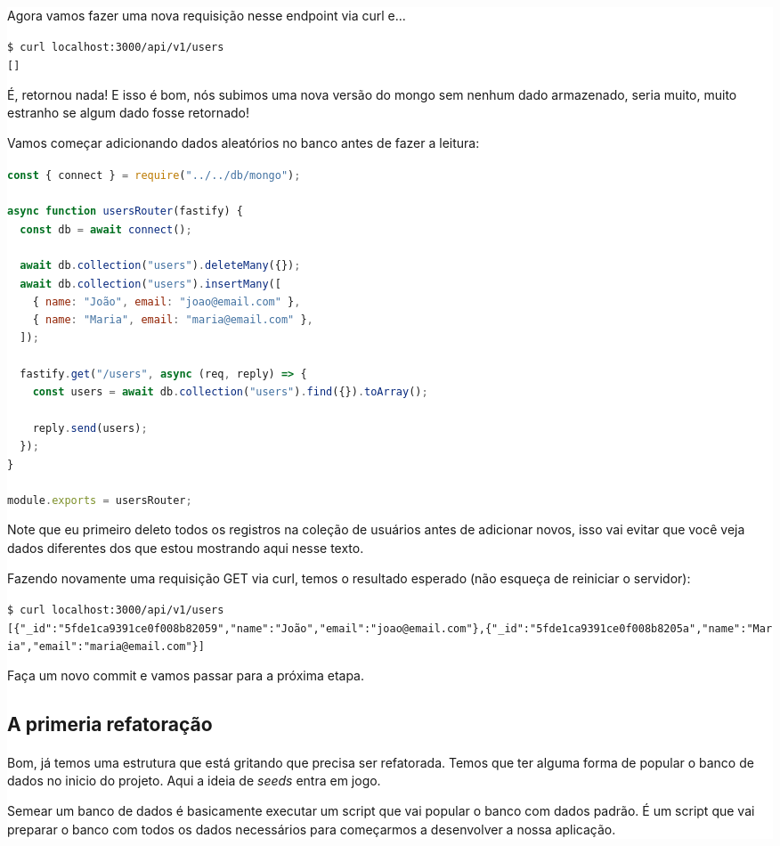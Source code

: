 Agora vamos fazer uma nova requisição nesse endpoint via curl e...

```
$ curl localhost:3000/api/v1/users
[]
```

É, retornou nada! E isso é bom, nós subimos uma nova versão do mongo sem nenhum dado armazenado, seria muito, muito estranho se algum dado fosse retornado!

Vamos começar adicionando dados aleatórios no banco antes de fazer a leitura:

```js
const { connect } = require("../../db/mongo");

async function usersRouter(fastify) {
  const db = await connect();

  await db.collection("users").deleteMany({});
  await db.collection("users").insertMany([
    { name: "João", email: "joao@email.com" },
    { name: "Maria", email: "maria@email.com" },
  ]);

  fastify.get("/users", async (req, reply) => {
    const users = await db.collection("users").find({}).toArray();

    reply.send(users);
  });
}

module.exports = usersRouter;
```

Note que eu primeiro deleto todos os registros na coleção de usuários antes de adicionar novos, isso vai evitar que você veja dados diferentes dos que estou mostrando aqui nesse texto.

Fazendo novamente uma requisição GET via curl, temos o resultado esperado (não esqueça de reiniciar o servidor):

```
$ curl localhost:3000/api/v1/users
[{"_id":"5fde1ca9391ce0f008b82059","name":"João","email":"joao@email.com"},{"_id":"5fde1ca9391ce0f008b8205a","name":"Maria","email":"maria@email.com"}]
```

Faça um novo commit e vamos passar para a próxima etapa.

## A primeria refatoração

Bom, já temos uma estrutura que está gritando que precisa ser refatorada. Temos que ter alguma forma de popular o banco de dados no inicio do projeto. Aqui a ideia de _seeds_  entra em jogo.

Semear um banco de dados é basicamente executar um script que vai popular o banco com dados padrão. É um script que vai preparar o banco com todos os dados necessários para começarmos a desenvolver a nossa aplicação.
